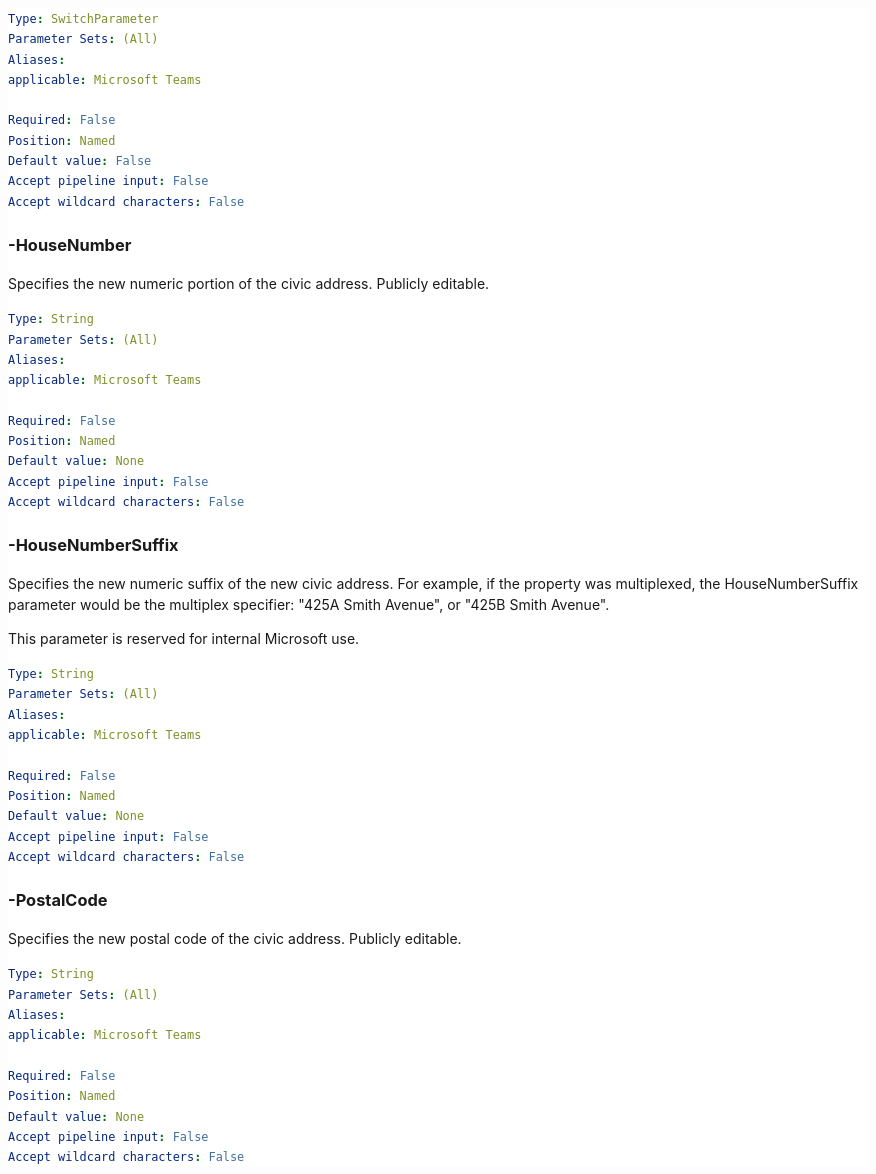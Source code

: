 ```yaml
Type: SwitchParameter
Parameter Sets: (All)
Aliases:
applicable: Microsoft Teams

Required: False
Position: Named
Default value: False
Accept pipeline input: False
Accept wildcard characters: False
```

### -HouseNumber
Specifies the new numeric portion of the civic address. Publicly editable.

```yaml
Type: String
Parameter Sets: (All)
Aliases:
applicable: Microsoft Teams

Required: False
Position: Named
Default value: None
Accept pipeline input: False
Accept wildcard characters: False
```

### -HouseNumberSuffix
Specifies the new numeric suffix of the new civic address.
For example, if the property was multiplexed, the HouseNumberSuffix parameter would be the multiplex specifier: "425A Smith Avenue", or "425B Smith Avenue".

This parameter is reserved for internal Microsoft use.

```yaml
Type: String
Parameter Sets: (All)
Aliases:
applicable: Microsoft Teams

Required: False
Position: Named
Default value: None
Accept pipeline input: False
Accept wildcard characters: False
```

### -PostalCode
Specifies the new postal code of the civic address. Publicly editable.

```yaml
Type: String
Parameter Sets: (All)
Aliases:
applicable: Microsoft Teams

Required: False
Position: Named
Default value: None
Accept pipeline input: False
Accept wildcard characters: False
```
